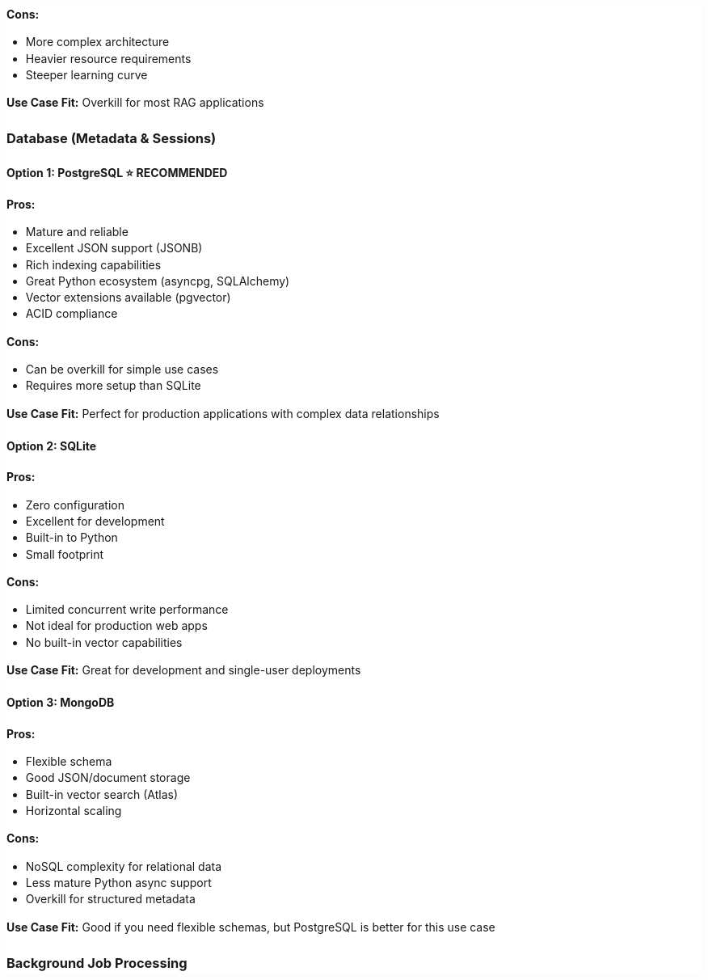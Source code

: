 **Cons:**
- More complex architecture
- Heavier resource requirements
- Steeper learning curve

**Use Case Fit:** Overkill for most RAG applications

### Database (Metadata & Sessions)

#### Option 1: PostgreSQL ⭐ **RECOMMENDED**
**Pros:**
- Mature and reliable
- Excellent JSON support (JSONB)
- Rich indexing capabilities
- Great Python ecosystem (asyncpg, SQLAlchemy)
- Vector extensions available (pgvector)
- ACID compliance

**Cons:**
- Can be overkill for simple use cases
- Requires more setup than SQLite

**Use Case Fit:** Perfect for production applications with complex data relationships

#### Option 2: SQLite
**Pros:**
- Zero configuration
- Excellent for development
- Built-in to Python
- Small footprint

**Cons:**
- Limited concurrent write performance
- Not ideal for production web apps
- No built-in vector capabilities

**Use Case Fit:** Great for development and single-user deployments

#### Option 3: MongoDB
**Pros:**
- Flexible schema
- Good JSON/document storage
- Built-in vector search (Atlas)
- Horizontal scaling

**Cons:**
- NoSQL complexity for relational data
- Less mature Python async support
- Overkill for structured metadata

**Use Case Fit:** Good if you need flexible schemas, but PostgreSQL is better for this use case

### Background Job Processing
